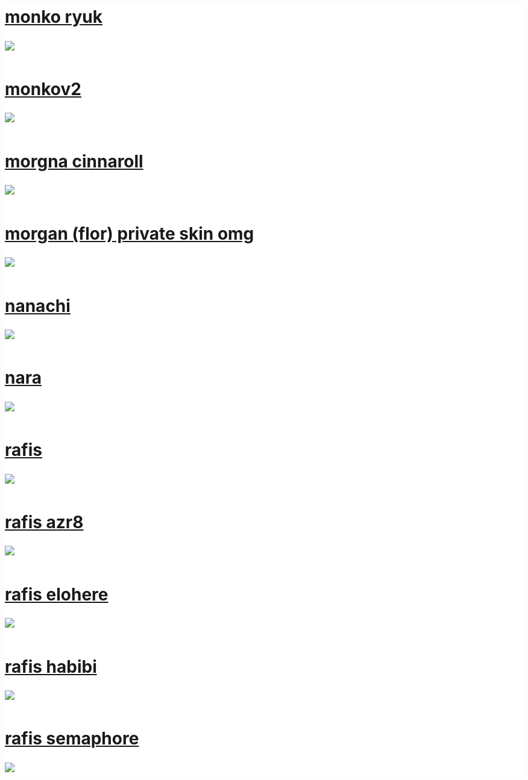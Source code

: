 # [monko ryuk](https://b.catgirlsare.sexy/VLP3DD2gy74e.osk)
![](https://i.imgur.com/RRKceWw.png)

# [monkov2](https://b.catgirlsare.sexy/hQsMS5Xi.osk)
![](https://i.imgur.com/7oRcUYW.png)

# [morgna cinnaroll](https://b.catgirlsare.sexy/lT7d43DQ.osk)
![](https://i.imgur.com/VPYEigc.png)

# [morgan (flor) private skin omg](https://b.catgirlsare.sexy/51QemVHF.osk)
![](https://osu.ppy.sh/ss/14517335/72b8)

# [nanachi](https://b.catgirlsare.sexy/kOZKLDTiD0Jb.osk)
![](https://osu.ppy.sh/ss/16889138/9836)

# [nara](https://b.catgirlsare.sexy/Cw9e6BcY.osk)
![](https://osu.ppy.sh/ss/16064446/096d)

# [rafis](https://b.catgirlsare.sexy/8UcDUpno.osk)
![](https://osu.ppy.sh/ss/15478261/4d49)

# [rafis azr8](https://b.catgirlsare.sexy/e75kri1tGoEK.osk)
![](https://osu.ppy.sh/ss/16889140/fbea)

# [rafis elohere](https://b.catgirlsare.sexy/u57X904SdmOT.osk)
![](https://i.imgur.com/on7lW5b.png)

# [rafis habibi](https://b.catgirlsare.sexy/pIDEYdqq.osk)
![](https://osu.ppy.sh/ss/16889145/430d)

# [rafis semaphore](https://b.catgirlsare.sexy/MhniBW9O.osk)
![](https://osu.ppy.sh/ss/16064450/52cc)
